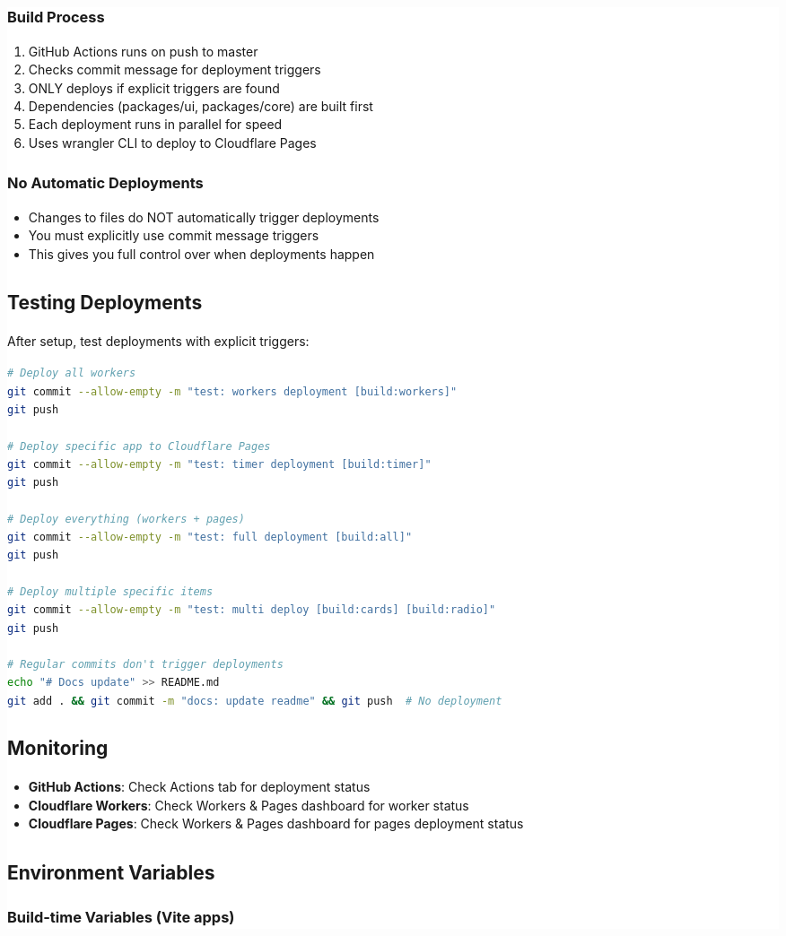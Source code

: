 ### Build Process

1. GitHub Actions runs on push to master
2. Checks commit message for deployment triggers
3. ONLY deploys if explicit triggers are found
4. Dependencies (packages/ui, packages/core) are built first
5. Each deployment runs in parallel for speed
6. Uses wrangler CLI to deploy to Cloudflare Pages

### No Automatic Deployments

- Changes to files do NOT automatically trigger deployments
- You must explicitly use commit message triggers
- This gives you full control over when deployments happen

## Testing Deployments

After setup, test deployments with explicit triggers:

```bash
# Deploy all workers
git commit --allow-empty -m "test: workers deployment [build:workers]"
git push

# Deploy specific app to Cloudflare Pages
git commit --allow-empty -m "test: timer deployment [build:timer]"
git push

# Deploy everything (workers + pages)
git commit --allow-empty -m "test: full deployment [build:all]"
git push

# Deploy multiple specific items
git commit --allow-empty -m "test: multi deploy [build:cards] [build:radio]"
git push

# Regular commits don't trigger deployments
echo "# Docs update" >> README.md
git add . && git commit -m "docs: update readme" && git push  # No deployment
```

## Monitoring

- **GitHub Actions**: Check Actions tab for deployment status
- **Cloudflare Workers**: Check Workers & Pages dashboard for worker status
- **Cloudflare Pages**: Check Workers & Pages dashboard for pages deployment status

## Environment Variables

### Build-time Variables (Vite apps)
